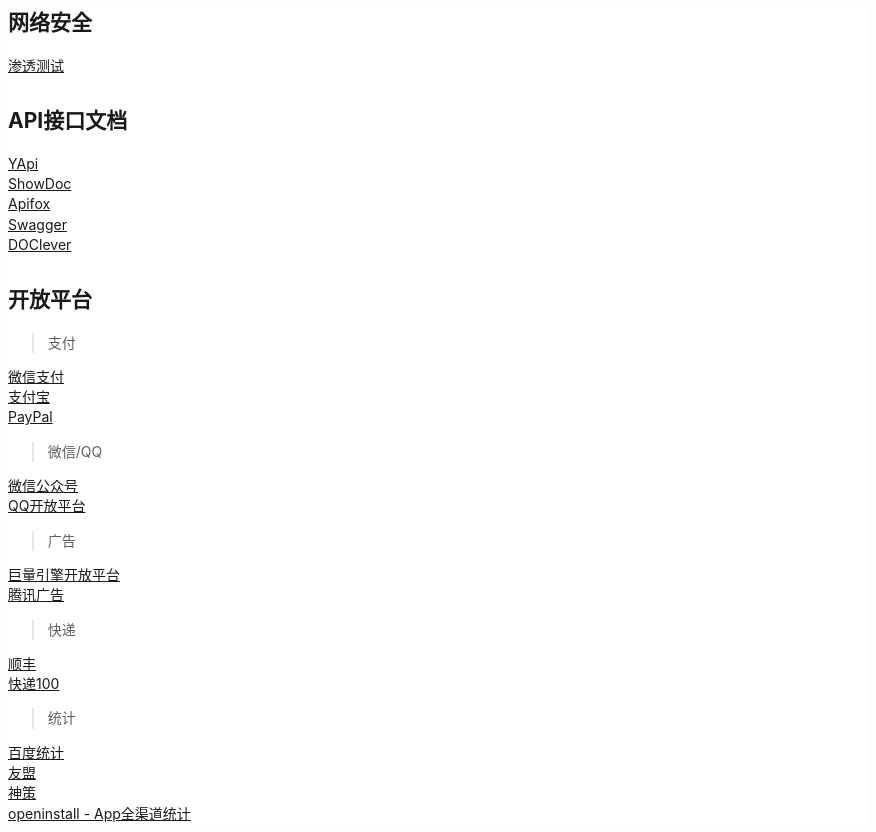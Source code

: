 



## 网络安全
[渗透测试](https://blog.csdn.net/wwl012345/category_9120681.html)






## API接口文档
[YApi](https://hellosean1025.github.io/yapi/)  
[ShowDoc](https://www.showdoc.com.cn/)  
[Apifox](https://apifox.com/)  
[Swagger](https://swagger.io/)  
[DOClever](http://www.doclever.cn/)  






## 开放平台
> 支付
>
[微信支付](https://pay.weixin.qq.com/)  
[支付宝](https://www.alipay.com/)  
[PayPal](https://www.paypal.com/)  


> 微信/QQ
>
[微信公众号](https://mp.weixin.qq.com/)  
[QQ开放平台](https://q.qq.com/)   


> 广告
>
[巨量引擎开放平台](https://open.oceanengine.com/)  
[腾讯广告](https://e.qq.com/)  


> 快递
>
[顺丰](https://open.sf-express.com/)  
[快递100](https://api.kuaidi100.com/)  


> 统计
>
[百度统计](https://tongji.baidu.com/)  
[友盟](https://www.umeng.com/)  
[神策](https://www.sensorsdata.cn/)  
[openinstall - App全渠道统计](https://www.openinstall.io/)  
[]()  

